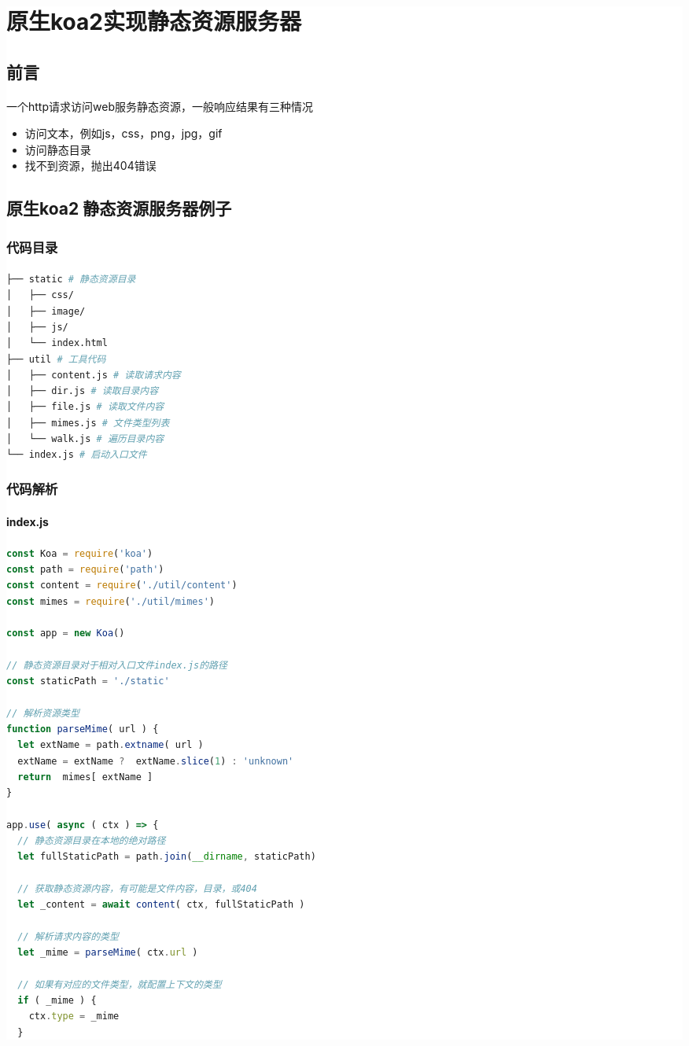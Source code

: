 # 原生koa2实现静态资源服务器

## 前言
一个http请求访问web服务静态资源，一般响应结果有三种情况
- 访问文本，例如js，css，png，jpg，gif
- 访问静态目录
- 找不到资源，抛出404错误

## 原生koa2 静态资源服务器例子

### 代码目录
```sh
├── static # 静态资源目录
│   ├── css/
│   ├── image/
│   ├── js/
│   └── index.html
├── util # 工具代码
│   ├── content.js # 读取请求内容
│   ├── dir.js # 读取目录内容
│   ├── file.js # 读取文件内容
│   ├── mimes.js # 文件类型列表
│   └── walk.js # 遍历目录内容
└── index.js # 启动入口文件
```


### 代码解析
#### index.js
```js
const Koa = require('koa')
const path = require('path')
const content = require('./util/content')
const mimes = require('./util/mimes')

const app = new Koa()

// 静态资源目录对于相对入口文件index.js的路径
const staticPath = './static'

// 解析资源类型
function parseMime( url ) {
  let extName = path.extname( url )
  extName = extName ?  extName.slice(1) : 'unknown'
  return  mimes[ extName ]
}

app.use( async ( ctx ) => {
  // 静态资源目录在本地的绝对路径
  let fullStaticPath = path.join(__dirname, staticPath)

  // 获取静态资源内容，有可能是文件内容，目录，或404
  let _content = await content( ctx, fullStaticPath )

  // 解析请求内容的类型
  let _mime = parseMime( ctx.url )

  // 如果有对应的文件类型，就配置上下文的类型
  if ( _mime ) {
    ctx.type = _mime
  }
```